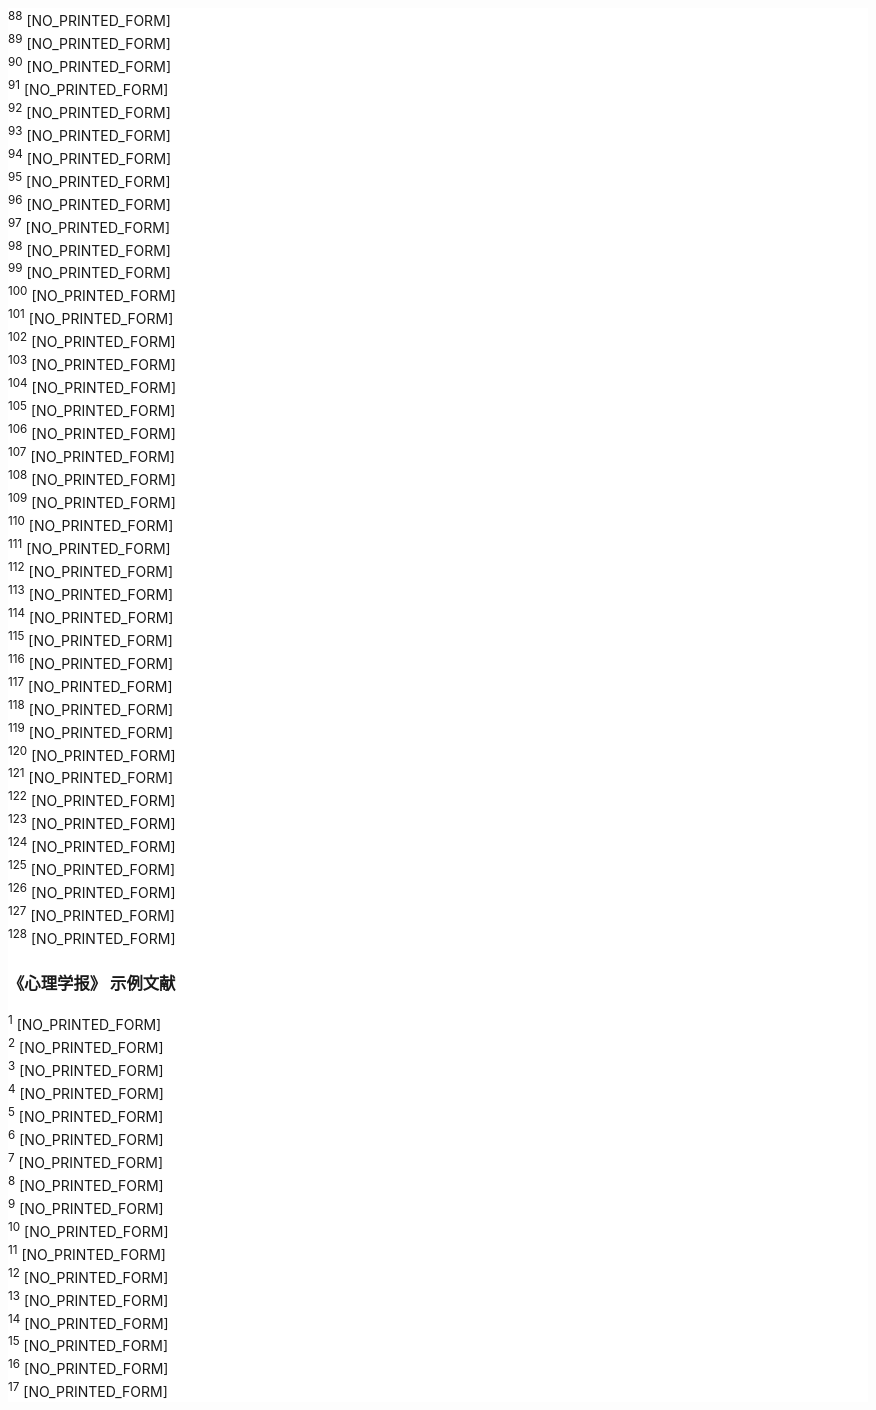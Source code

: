 <sup>88</sup> [NO_PRINTED_FORM]<br>
<sup>89</sup> [NO_PRINTED_FORM]<br>
<sup>90</sup> [NO_PRINTED_FORM]<br>
<sup>91</sup> [NO_PRINTED_FORM]<br>
<sup>92</sup> [NO_PRINTED_FORM]<br>
<sup>93</sup> [NO_PRINTED_FORM]<br>
<sup>94</sup> [NO_PRINTED_FORM]<br>
<sup>95</sup> [NO_PRINTED_FORM]<br>
<sup>96</sup> [NO_PRINTED_FORM]<br>
<sup>97</sup> [NO_PRINTED_FORM]<br>
<sup>98</sup> [NO_PRINTED_FORM]<br>
<sup>99</sup> [NO_PRINTED_FORM]<br>
<sup>100</sup> [NO_PRINTED_FORM]<br>
<sup>101</sup> [NO_PRINTED_FORM]<br>
<sup>102</sup> [NO_PRINTED_FORM]<br>
<sup>103</sup> [NO_PRINTED_FORM]<br>
<sup>104</sup> [NO_PRINTED_FORM]<br>
<sup>105</sup> [NO_PRINTED_FORM]<br>
<sup>106</sup> [NO_PRINTED_FORM]<br>
<sup>107</sup> [NO_PRINTED_FORM]<br>
<sup>108</sup> [NO_PRINTED_FORM]<br>
<sup>109</sup> [NO_PRINTED_FORM]<br>
<sup>110</sup> [NO_PRINTED_FORM]<br>
<sup>111</sup> [NO_PRINTED_FORM]<br>
<sup>112</sup> [NO_PRINTED_FORM]<br>
<sup>113</sup> [NO_PRINTED_FORM]<br>
<sup>114</sup> [NO_PRINTED_FORM]<br>
<sup>115</sup> [NO_PRINTED_FORM]<br>
<sup>116</sup> [NO_PRINTED_FORM]<br>
<sup>117</sup> [NO_PRINTED_FORM]<br>
<sup>118</sup> [NO_PRINTED_FORM]<br>
<sup>119</sup> [NO_PRINTED_FORM]<br>
<sup>120</sup> [NO_PRINTED_FORM]<br>
<sup>121</sup> [NO_PRINTED_FORM]<br>
<sup>122</sup> [NO_PRINTED_FORM]<br>
<sup>123</sup> [NO_PRINTED_FORM]<br>
<sup>124</sup> [NO_PRINTED_FORM]<br>
<sup>125</sup> [NO_PRINTED_FORM]<br>
<sup>126</sup> [NO_PRINTED_FORM]<br>
<sup>127</sup> [NO_PRINTED_FORM]<br>
<sup>128</sup> [NO_PRINTED_FORM]<br>




### 《心理学报》 示例文献



<sup>1</sup> [NO_PRINTED_FORM]<br>
<sup>2</sup> [NO_PRINTED_FORM]<br>
<sup>3</sup> [NO_PRINTED_FORM]<br>
<sup>4</sup> [NO_PRINTED_FORM]<br>
<sup>5</sup> [NO_PRINTED_FORM]<br>
<sup>6</sup> [NO_PRINTED_FORM]<br>
<sup>7</sup> [NO_PRINTED_FORM]<br>
<sup>8</sup> [NO_PRINTED_FORM]<br>
<sup>9</sup> [NO_PRINTED_FORM]<br>
<sup>10</sup> [NO_PRINTED_FORM]<br>
<sup>11</sup> [NO_PRINTED_FORM]<br>
<sup>12</sup> [NO_PRINTED_FORM]<br>
<sup>13</sup> [NO_PRINTED_FORM]<br>
<sup>14</sup> [NO_PRINTED_FORM]<br>
<sup>15</sup> [NO_PRINTED_FORM]<br>
<sup>16</sup> [NO_PRINTED_FORM]<br>
<sup>17</sup> [NO_PRINTED_FORM]<br>